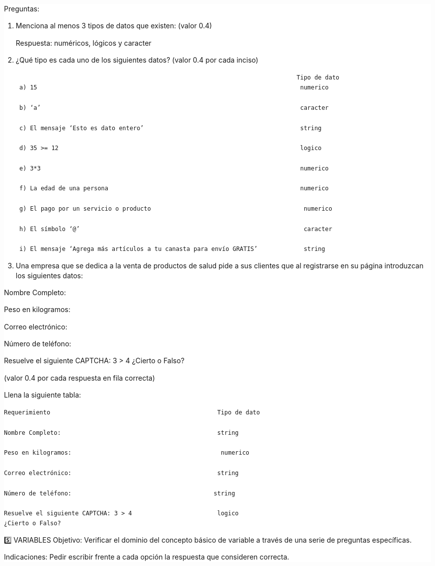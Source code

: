 Preguntas:

1. Menciona al menos 3 tipos de datos que existen: (valor 0.4)

    Respuesta: numéricos, lógicos y caracter 

2. ¿Qué tipo es cada uno de los siguientes datos? (valor 0.4 por cada inciso)

                                                                                      Tipo de dato
        a) 15                                                                          numerico

        b) ‘a’                                                                         caracter

        c) El mensaje ‘Esto es dato entero’                                            string

        d) 35 >= 12                                                                    logico

        e) 3*3                                                                         numerico

        f) La edad de una persona                                                      numerico

        g) El pago por un servicio o producto                                           numerico                                     

        h) El símbolo ‘@’                                                               caracter

        i) El mensaje ‘Agrega más artículos a tu canasta para envío GRATIS’             string


12. Una empresa que se dedica a la venta de productos de salud pide a sus clientes que al registrarse en su página introduzcan los siguientes datos:

Nombre Completo:

Peso en kilogramos:

Correo electrónico:

Número de teléfono:

Resuelve el siguiente CAPTCHA: 3 > 4 ¿Cierto o Falso? 

(valor 0.4 por cada respuesta en fila correcta)

Llena la siguiente tabla:

    Requerimiento                                               Tipo de dato

    Nombre Completo:                                            string
    
    Peso en kilogramos:                                          numerico
    
    Correo electrónico:                                         string
    
    Número de teléfono:                                        string                               
    
    Resuelve el siguiente CAPTCHA: 3 > 4                        logico
    ¿Cierto o Falso?



5️⃣ VARIABLES
Objetivo: Verificar el dominio del concepto básico de variable a través de una serie de preguntas específicas.

Indicaciones: Pedir escribir frente a cada opción la respuesta que consideren correcta.
